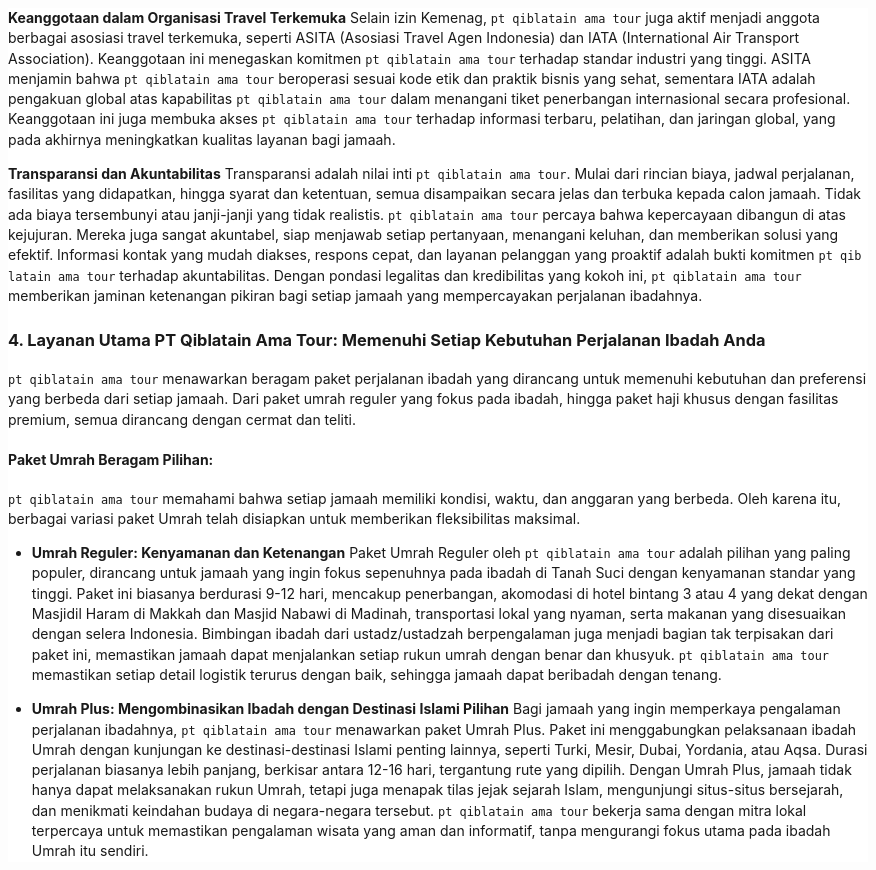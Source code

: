 **Keanggotaan dalam Organisasi Travel Terkemuka**
Selain izin Kemenag, `pt qiblatain ama tour` juga aktif menjadi anggota berbagai asosiasi travel terkemuka, seperti ASITA (Asosiasi Travel Agen Indonesia) dan IATA (International Air Transport Association). Keanggotaan ini menegaskan komitmen `pt qiblatain ama tour` terhadap standar industri yang tinggi. ASITA menjamin bahwa `pt qiblatain ama tour` beroperasi sesuai kode etik dan praktik bisnis yang sehat, sementara IATA adalah pengakuan global atas kapabilitas `pt qiblatain ama tour` dalam menangani tiket penerbangan internasional secara profesional. Keanggotaan ini juga membuka akses `pt qiblatain ama tour` terhadap informasi terbaru, pelatihan, dan jaringan global, yang pada akhirnya meningkatkan kualitas layanan bagi jamaah.

**Transparansi dan Akuntabilitas**
Transparansi adalah nilai inti `pt qiblatain ama tour`. Mulai dari rincian biaya, jadwal perjalanan, fasilitas yang didapatkan, hingga syarat dan ketentuan, semua disampaikan secara jelas dan terbuka kepada calon jamaah. Tidak ada biaya tersembunyi atau janji-janji yang tidak realistis. `pt qiblatain ama tour` percaya bahwa kepercayaan dibangun di atas kejujuran. Mereka juga sangat akuntabel, siap menjawab setiap pertanyaan, menangani keluhan, dan memberikan solusi yang efektif. Informasi kontak yang mudah diakses, respons cepat, dan layanan pelanggan yang proaktif adalah bukti komitmen `pt qiblatain ama tour` terhadap akuntabilitas. Dengan pondasi legalitas dan kredibilitas yang kokoh ini, `pt qiblatain ama tour` memberikan jaminan ketenangan pikiran bagi setiap jamaah yang mempercayakan perjalanan ibadahnya.

### 4. Layanan Utama PT Qiblatain Ama Tour: Memenuhi Setiap Kebutuhan Perjalanan Ibadah Anda

`pt qiblatain ama tour` menawarkan beragam paket perjalanan ibadah yang dirancang untuk memenuhi kebutuhan dan preferensi yang berbeda dari setiap jamaah. Dari paket umrah reguler yang fokus pada ibadah, hingga paket haji khusus dengan fasilitas premium, semua dirancang dengan cermat dan teliti.

#### **Paket Umrah Beragam Pilihan:**

`pt qiblatain ama tour` memahami bahwa setiap jamaah memiliki kondisi, waktu, dan anggaran yang berbeda. Oleh karena itu, berbagai variasi paket Umrah telah disiapkan untuk memberikan fleksibilitas maksimal.

*   **Umrah Reguler: Kenyamanan dan Ketenangan**
    Paket Umrah Reguler oleh `pt qiblatain ama tour` adalah pilihan yang paling populer, dirancang untuk jamaah yang ingin fokus sepenuhnya pada ibadah di Tanah Suci dengan kenyamanan standar yang tinggi. Paket ini biasanya berdurasi 9-12 hari, mencakup penerbangan, akomodasi di hotel bintang 3 atau 4 yang dekat dengan Masjidil Haram di Makkah dan Masjid Nabawi di Madinah, transportasi lokal yang nyaman, serta makanan yang disesuaikan dengan selera Indonesia. Bimbingan ibadah dari ustadz/ustadzah berpengalaman juga menjadi bagian tak terpisakan dari paket ini, memastikan jamaah dapat menjalankan setiap rukun umrah dengan benar dan khusyuk. `pt qiblatain ama tour` memastikan setiap detail logistik terurus dengan baik, sehingga jamaah dapat beribadah dengan tenang.

*   **Umrah Plus: Mengombinasikan Ibadah dengan Destinasi Islami Pilihan**
    Bagi jamaah yang ingin memperkaya pengalaman perjalanan ibadahnya, `pt qiblatain ama tour` menawarkan paket Umrah Plus. Paket ini menggabungkan pelaksanaan ibadah Umrah dengan kunjungan ke destinasi-destinasi Islami penting lainnya, seperti Turki, Mesir, Dubai, Yordania, atau Aqsa. Durasi perjalanan biasanya lebih panjang, berkisar antara 12-16 hari, tergantung rute yang dipilih. Dengan Umrah Plus, jamaah tidak hanya dapat melaksanakan rukun Umrah, tetapi juga menapak tilas jejak sejarah Islam, mengunjungi situs-situs bersejarah, dan menikmati keindahan budaya di negara-negara tersebut. `pt qiblatain ama tour` bekerja sama dengan mitra lokal terpercaya untuk memastikan pengalaman wisata yang aman dan informatif, tanpa mengurangi fokus utama pada ibadah Umrah itu sendiri.
